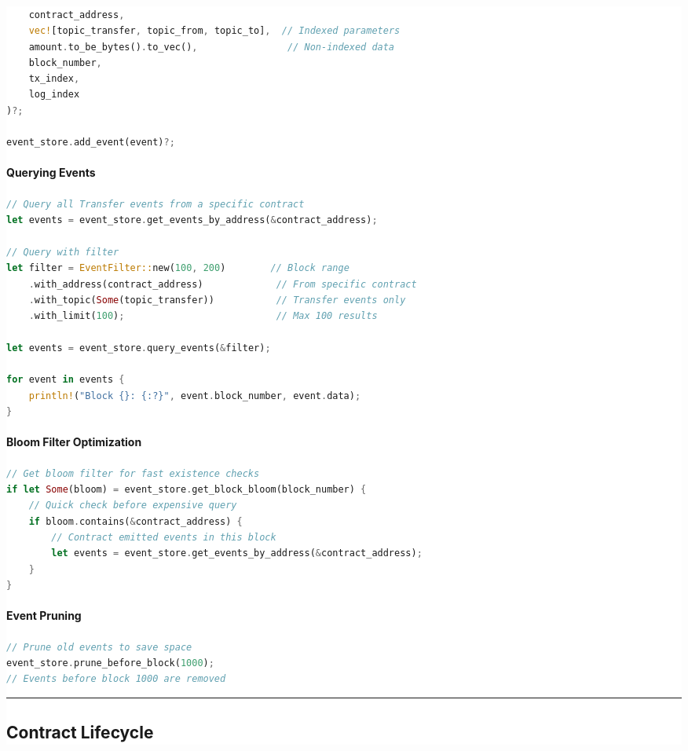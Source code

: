 ```rust
    contract_address,
    vec![topic_transfer, topic_from, topic_to],  // Indexed parameters
    amount.to_be_bytes().to_vec(),                // Non-indexed data
    block_number,
    tx_index,
    log_index
)?;

event_store.add_event(event)?;
```

#### Querying Events

```rust
// Query all Transfer events from a specific contract
let events = event_store.get_events_by_address(&contract_address);

// Query with filter
let filter = EventFilter::new(100, 200)        // Block range
    .with_address(contract_address)             // From specific contract
    .with_topic(Some(topic_transfer))           // Transfer events only
    .with_limit(100);                           // Max 100 results

let events = event_store.query_events(&filter);

for event in events {
    println!("Block {}: {:?}", event.block_number, event.data);
}
```

#### Bloom Filter Optimization

```rust
// Get bloom filter for fast existence checks
if let Some(bloom) = event_store.get_block_bloom(block_number) {
    // Quick check before expensive query
    if bloom.contains(&contract_address) {
        // Contract emitted events in this block
        let events = event_store.get_events_by_address(&contract_address);
    }
}
```

#### Event Pruning

```rust
// Prune old events to save space
event_store.prune_before_block(1000);
// Events before block 1000 are removed
```

---

## Contract Lifecycle
